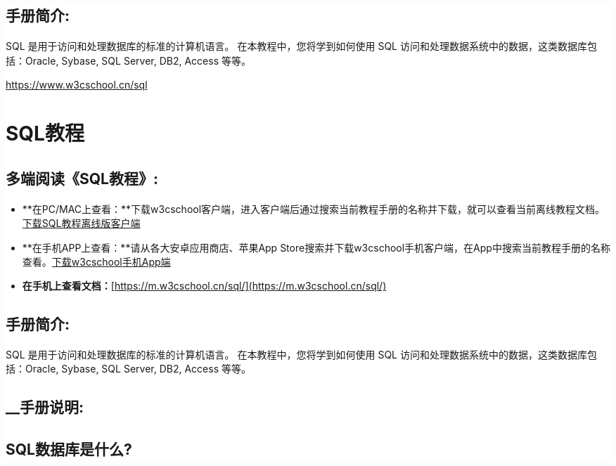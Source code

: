 



## 手册简介:


SQL 是用于访问和处理数据库的标准的计算机语言。 在本教程中，您将学到如何使用 SQL 访问和处理数据系统中的数据，这类数据库包括：Oracle, Sybase, SQL Server, DB2, Access 等等。





https://www.w3cschool.cn/sql



# SQL教程




## 多端阅读《SQL教程》:






  * **在PC/MAC上查看：**下载w3cschool客户端，进入客户端后通过搜索当前教程手册的名称并下载，就可以查看当前离线教程文档。[下载SQL教程离线版客户端](https://www.w3cschool.cn/download/sql.html)


  * **在手机APP上查看：**请从各大安卓应用商店、苹果App Store搜索并下载w3cschool手机客户端，在App中搜索当前教程手册的名称查看。[下载w3cschool手机App端](https://www.w3cschool.cn/download/)


  * **在手机上查看文档：**[https://m.w3cschool.cn/sql/](https://m.w3cschool.cn/sql/)







## 手册简介:


SQL 是用于访问和处理数据库的标准的计算机语言。 在本教程中，您将学到如何使用 SQL 访问和处理数据系统中的数据，这类数据库包括：Oracle, Sybase, SQL Server, DB2, Access 等等。









## __手册说明:







## **SQL数据库是什么?**
